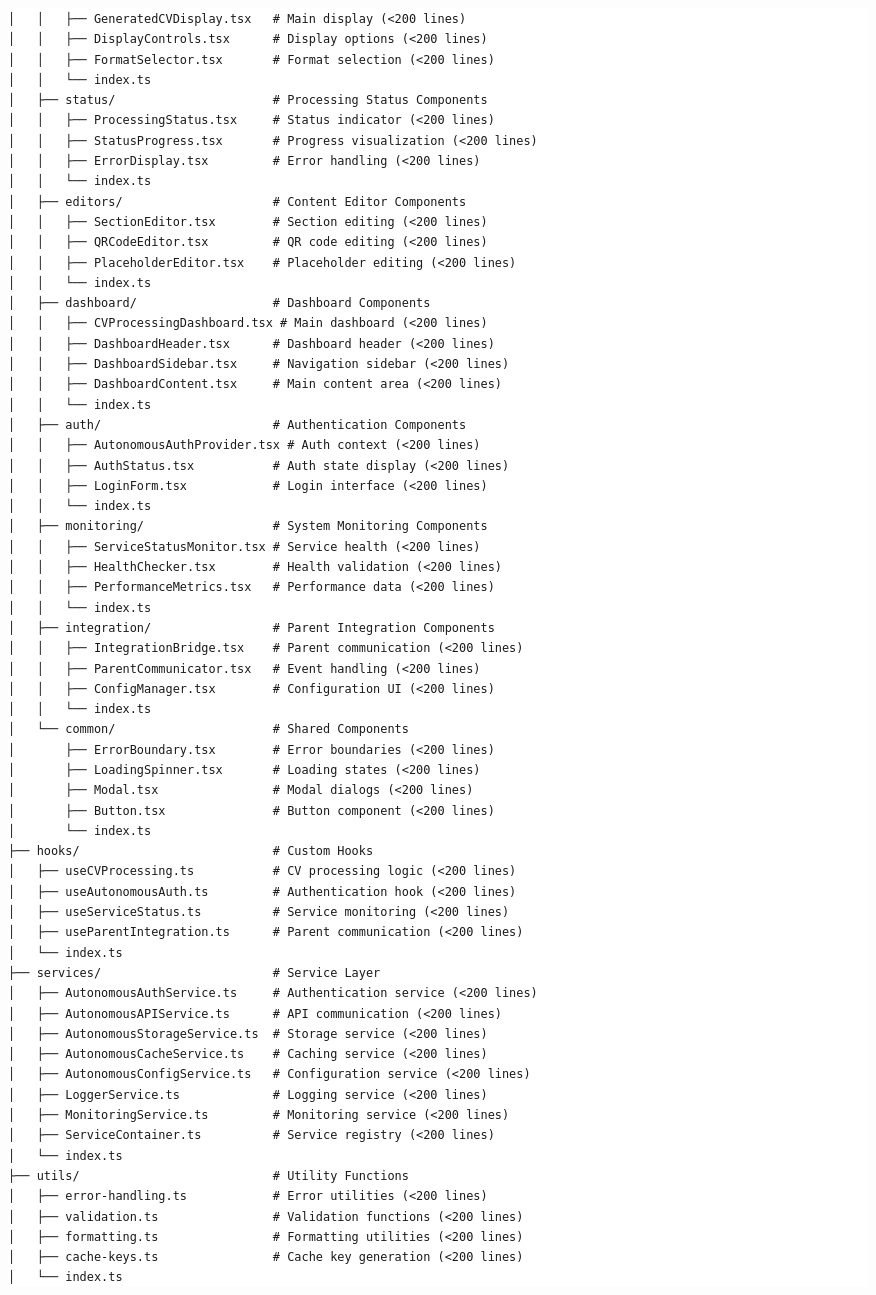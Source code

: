 ```
│   │   ├── GeneratedCVDisplay.tsx   # Main display (<200 lines)
│   │   ├── DisplayControls.tsx      # Display options (<200 lines)
│   │   ├── FormatSelector.tsx       # Format selection (<200 lines)
│   │   └── index.ts
│   ├── status/                      # Processing Status Components
│   │   ├── ProcessingStatus.tsx     # Status indicator (<200 lines)
│   │   ├── StatusProgress.tsx       # Progress visualization (<200 lines)
│   │   ├── ErrorDisplay.tsx         # Error handling (<200 lines)
│   │   └── index.ts
│   ├── editors/                     # Content Editor Components
│   │   ├── SectionEditor.tsx        # Section editing (<200 lines)
│   │   ├── QRCodeEditor.tsx         # QR code editing (<200 lines)
│   │   ├── PlaceholderEditor.tsx    # Placeholder editing (<200 lines)
│   │   └── index.ts
│   ├── dashboard/                   # Dashboard Components
│   │   ├── CVProcessingDashboard.tsx # Main dashboard (<200 lines)
│   │   ├── DashboardHeader.tsx      # Dashboard header (<200 lines)
│   │   ├── DashboardSidebar.tsx     # Navigation sidebar (<200 lines)
│   │   ├── DashboardContent.tsx     # Main content area (<200 lines)
│   │   └── index.ts
│   ├── auth/                        # Authentication Components
│   │   ├── AutonomousAuthProvider.tsx # Auth context (<200 lines)
│   │   ├── AuthStatus.tsx           # Auth state display (<200 lines)
│   │   ├── LoginForm.tsx            # Login interface (<200 lines)
│   │   └── index.ts
│   ├── monitoring/                  # System Monitoring Components
│   │   ├── ServiceStatusMonitor.tsx # Service health (<200 lines)
│   │   ├── HealthChecker.tsx        # Health validation (<200 lines)
│   │   ├── PerformanceMetrics.tsx   # Performance data (<200 lines)
│   │   └── index.ts
│   ├── integration/                 # Parent Integration Components
│   │   ├── IntegrationBridge.tsx    # Parent communication (<200 lines)
│   │   ├── ParentCommunicator.tsx   # Event handling (<200 lines)
│   │   ├── ConfigManager.tsx        # Configuration UI (<200 lines)
│   │   └── index.ts
│   └── common/                      # Shared Components
│       ├── ErrorBoundary.tsx        # Error boundaries (<200 lines)
│       ├── LoadingSpinner.tsx       # Loading states (<200 lines)
│       ├── Modal.tsx                # Modal dialogs (<200 lines)
│       ├── Button.tsx               # Button component (<200 lines)
│       └── index.ts
├── hooks/                           # Custom Hooks
│   ├── useCVProcessing.ts           # CV processing logic (<200 lines)
│   ├── useAutonomousAuth.ts         # Authentication hook (<200 lines)
│   ├── useServiceStatus.ts          # Service monitoring (<200 lines)
│   ├── useParentIntegration.ts      # Parent communication (<200 lines)
│   └── index.ts
├── services/                        # Service Layer
│   ├── AutonomousAuthService.ts     # Authentication service (<200 lines)
│   ├── AutonomousAPIService.ts      # API communication (<200 lines)
│   ├── AutonomousStorageService.ts  # Storage service (<200 lines)
│   ├── AutonomousCacheService.ts    # Caching service (<200 lines)
│   ├── AutonomousConfigService.ts   # Configuration service (<200 lines)
│   ├── LoggerService.ts             # Logging service (<200 lines)
│   ├── MonitoringService.ts         # Monitoring service (<200 lines)
│   ├── ServiceContainer.ts          # Service registry (<200 lines)
│   └── index.ts
├── utils/                           # Utility Functions
│   ├── error-handling.ts            # Error utilities (<200 lines)
│   ├── validation.ts                # Validation functions (<200 lines)
│   ├── formatting.ts                # Formatting utilities (<200 lines)
│   ├── cache-keys.ts                # Cache key generation (<200 lines)
│   └── index.ts
```